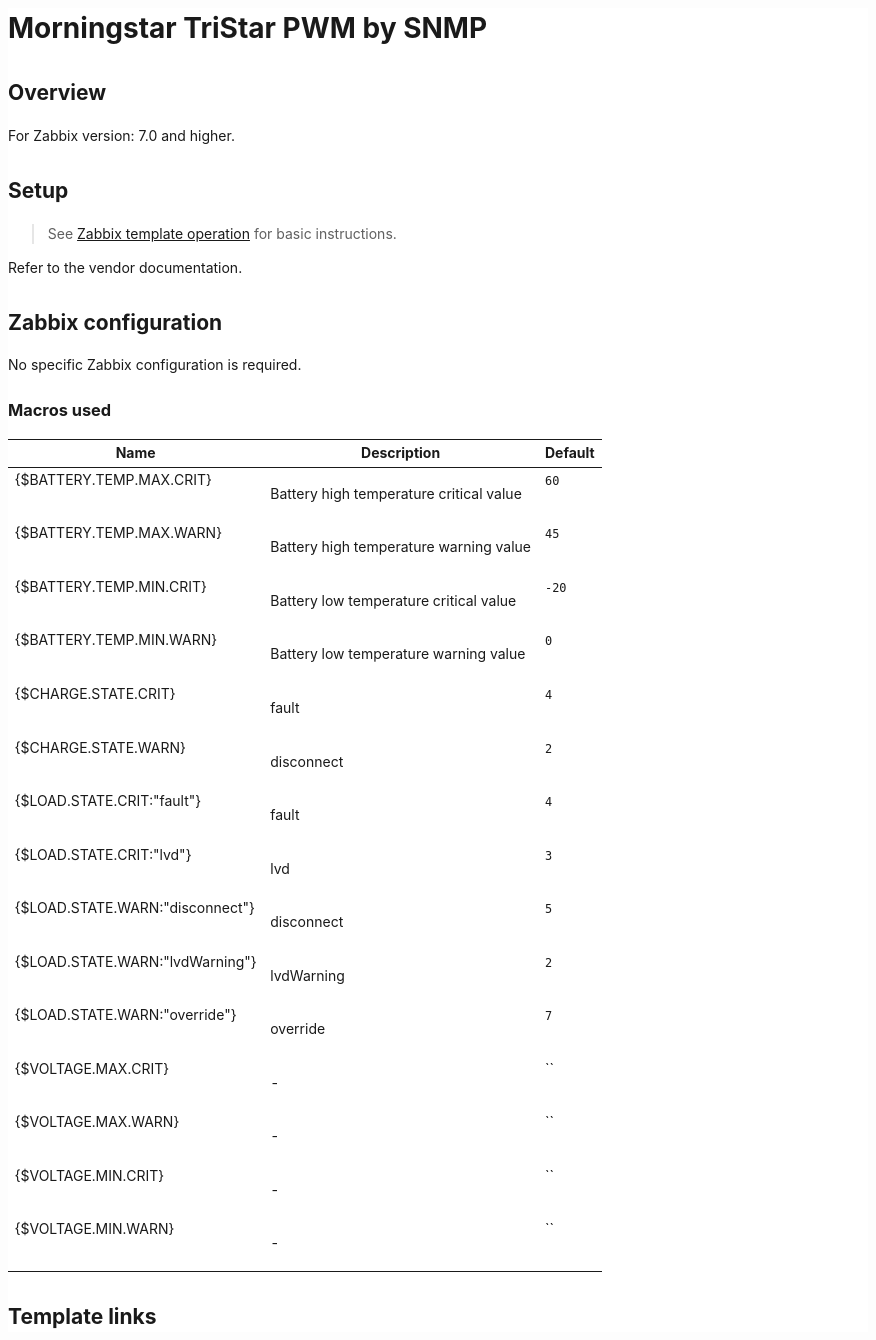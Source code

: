 
# Morningstar TriStar PWM by SNMP

## Overview

For Zabbix version: 7.0 and higher.

## Setup

> See [Zabbix template operation](https://www.zabbix.com/documentation/7.0/manual/config/templates_out_of_the_box/zabbix_agent) for basic instructions.

Refer to the vendor documentation.

## Zabbix configuration

No specific Zabbix configuration is required.

### Macros used

|Name|Description|Default|
|----|-----------|-------|
|{$BATTERY.TEMP.MAX.CRIT} |<p>Battery high temperature critical value</p> |`60` |
|{$BATTERY.TEMP.MAX.WARN} |<p>Battery high temperature warning value</p> |`45` |
|{$BATTERY.TEMP.MIN.CRIT} |<p>Battery low temperature critical value</p> |`-20` |
|{$BATTERY.TEMP.MIN.WARN} |<p>Battery low temperature warning value</p> |`0` |
|{$CHARGE.STATE.CRIT} |<p>fault</p> |`4` |
|{$CHARGE.STATE.WARN} |<p>disconnect</p> |`2` |
|{$LOAD.STATE.CRIT:"fault"} |<p>fault</p> |`4` |
|{$LOAD.STATE.CRIT:"lvd"} |<p>lvd</p> |`3` |
|{$LOAD.STATE.WARN:"disconnect"} |<p>disconnect</p> |`5` |
|{$LOAD.STATE.WARN:"lvdWarning"} |<p>lvdWarning</p> |`2` |
|{$LOAD.STATE.WARN:"override"} |<p>override</p> |`7` |
|{$VOLTAGE.MAX.CRIT} |<p>-</p> |`` |
|{$VOLTAGE.MAX.WARN} |<p>-</p> |`` |
|{$VOLTAGE.MIN.CRIT} |<p>-</p> |`` |
|{$VOLTAGE.MIN.WARN} |<p>-</p> |`` |

## Template links
